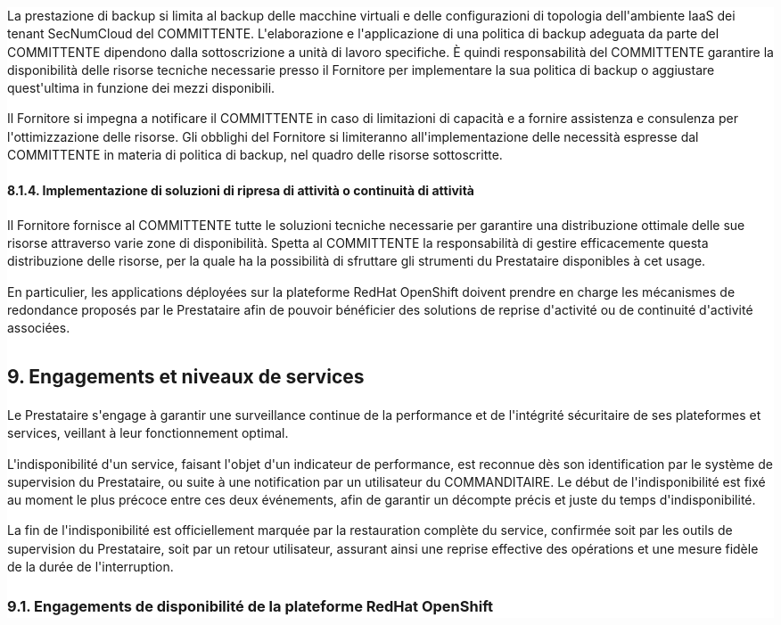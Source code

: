 La prestazione di backup si limita al backup delle macchine
virtuali e delle configurazioni di topologia dell'ambiente IaaS
dei tenant SecNumCloud del COMMITTENTE. L'elaborazione e
l'applicazione di una politica di backup adeguata da parte del
COMMITTENTE dipendono dalla sottoscrizione a unità di lavoro
specifiche. È quindi responsabilità del COMMITTENTE garantire la
disponibilità delle risorse tecniche necessarie presso il
Fornitore per implementare la sua politica di backup o
aggiustare quest'ultima in funzione dei mezzi disponibili.

Il Fornitore si impegna a notificare il COMMITTENTE in caso di
limitazioni di capacità e a fornire assistenza e consulenza per
l'ottimizzazione delle risorse. Gli obblighi del Fornitore si
limiteranno all'implementazione delle necessità espresse dal COMMITTENTE
in materia di politica di backup, nel quadro delle risorse
sottoscritte.

#### 8.1.4. Implementazione di soluzioni di ripresa di attività o continuità di attività

Il Fornitore fornisce al COMMITTENTE tutte le soluzioni
tecniche necessarie per garantire una distribuzione ottimale delle sue
risorse attraverso varie zone di disponibilità. Spetta al
COMMITTENTE la responsabilità di gestire efficacemente questa distribuzione
delle risorse, per la quale ha la possibilità di sfruttare gli strumenti
du Prestataire disponibles à cet usage.

En particulier, les applications déployées sur la plateforme RedHat
OpenShift doivent prendre en charge les mécanismes de redondance
proposés par le Prestataire afin de pouvoir bénéficier des solutions de
reprise d\'activité ou de continuité d\'activité associées.

## 9. Engagements et niveaux de services

Le Prestataire s\'engage à garantir une surveillance continue de la
performance et de l\'intégrité sécuritaire de ses plateformes et
services, veillant à leur fonctionnement optimal.

L\'indisponibilité d\'un service, faisant l\'objet d\'un indicateur de
performance, est reconnue dès son identification par le système de
supervision du Prestataire, ou suite à une notification par un
utilisateur du COMMANDITAIRE. Le début de l\'indisponibilité est fixé au
moment le plus précoce entre ces deux événements, afin de garantir un
décompte précis et juste du temps d\'indisponibilité.

La fin de l\'indisponibilité est officiellement marquée par la
restauration complète du service, confirmée soit par les outils de
supervision du Prestataire, soit par un retour utilisateur, assurant
ainsi une reprise effective des opérations et une mesure fidèle de la
durée de l\'interruption.

### 9.1. Engagements de disponibilité de la plateforme RedHat OpenShift
